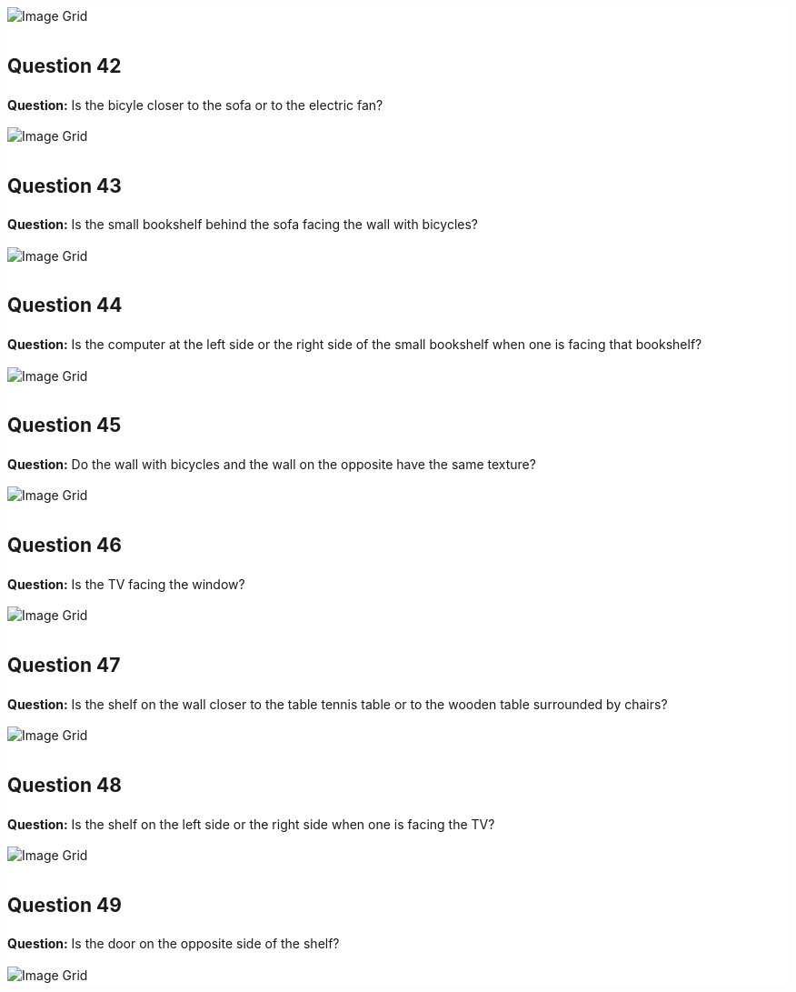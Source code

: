 ![Image Grid](./images/grid_image_41.png)

## Question 42
**Question:** Is the bicyle closer to the sofa or to the electric fan?

![Image Grid](./images/grid_image_42.png)

## Question 43
**Question:** Is the small bookshelf behind the sofa facing the wall with bicycles?

![Image Grid](./images/grid_image_43.png)

## Question 44
**Question:** Is the computer at the left side or the right side of the small bookshelf when one is facing that bookshelf?

![Image Grid](./images/grid_image_44.png)

## Question 45
**Question:** Do the wall with bicycles and the wall on the opposite have the same texture?

![Image Grid](./images/grid_image_45.png)

## Question 46
**Question:** Is the TV facing the window?

![Image Grid](./images/grid_image_46.png)

## Question 47
**Question:** Is the shelf on the wall closer to the table tennis table or to the wooden table surrounded by chairs?

![Image Grid](./images/grid_image_47.png)

## Question 48
**Question:** Is the shelf on the left side or the right side when one is facing the TV?

![Image Grid](./images/grid_image_48.png)

## Question 49
**Question:** Is the door on the opposite side of the shelf?

![Image Grid](./images/grid_image_49.png)
